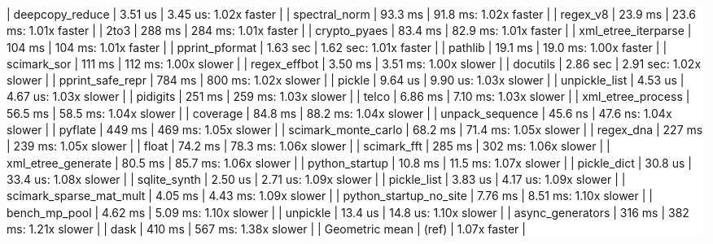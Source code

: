| deepcopy_reduce          | 3.51 us                                                      | 3.45 us: 1.02x faster                                         |
| spectral_norm            | 93.3 ms                                                      | 91.8 ms: 1.02x faster                                         |
| regex_v8                 | 23.9 ms                                                      | 23.6 ms: 1.01x faster                                         |
| 2to3                     | 288 ms                                                       | 284 ms: 1.01x faster                                          |
| crypto_pyaes             | 83.4 ms                                                      | 82.9 ms: 1.01x faster                                         |
| xml_etree_iterparse      | 104 ms                                                       | 104 ms: 1.01x faster                                          |
| pprint_pformat           | 1.63 sec                                                     | 1.62 sec: 1.01x faster                                        |
| pathlib                  | 19.1 ms                                                      | 19.0 ms: 1.00x faster                                         |
| scimark_sor              | 111 ms                                                       | 112 ms: 1.00x slower                                          |
| regex_effbot             | 3.50 ms                                                      | 3.51 ms: 1.00x slower                                         |
| docutils                 | 2.86 sec                                                     | 2.91 sec: 1.02x slower                                        |
| pprint_safe_repr         | 784 ms                                                       | 800 ms: 1.02x slower                                          |
| pickle                   | 9.64 us                                                      | 9.90 us: 1.03x slower                                         |
| unpickle_list            | 4.53 us                                                      | 4.67 us: 1.03x slower                                         |
| pidigits                 | 251 ms                                                       | 259 ms: 1.03x slower                                          |
| telco                    | 6.86 ms                                                      | 7.10 ms: 1.03x slower                                         |
| xml_etree_process        | 56.5 ms                                                      | 58.5 ms: 1.04x slower                                         |
| coverage                 | 84.8 ms                                                      | 88.2 ms: 1.04x slower                                         |
| unpack_sequence          | 45.6 ns                                                      | 47.6 ns: 1.04x slower                                         |
| pyflate                  | 449 ms                                                       | 469 ms: 1.05x slower                                          |
| scimark_monte_carlo      | 68.2 ms                                                      | 71.4 ms: 1.05x slower                                         |
| regex_dna                | 227 ms                                                       | 239 ms: 1.05x slower                                          |
| float                    | 74.2 ms                                                      | 78.3 ms: 1.06x slower                                         |
| scimark_fft              | 285 ms                                                       | 302 ms: 1.06x slower                                          |
| xml_etree_generate       | 80.5 ms                                                      | 85.7 ms: 1.06x slower                                         |
| python_startup           | 10.8 ms                                                      | 11.5 ms: 1.07x slower                                         |
| pickle_dict              | 30.8 us                                                      | 33.4 us: 1.08x slower                                         |
| sqlite_synth             | 2.50 us                                                      | 2.71 us: 1.09x slower                                         |
| pickle_list              | 3.83 us                                                      | 4.17 us: 1.09x slower                                         |
| scimark_sparse_mat_mult  | 4.05 ms                                                      | 4.43 ms: 1.09x slower                                         |
| python_startup_no_site   | 7.76 ms                                                      | 8.51 ms: 1.10x slower                                         |
| bench_mp_pool            | 4.62 ms                                                      | 5.09 ms: 1.10x slower                                         |
| unpickle                 | 13.4 us                                                      | 14.8 us: 1.10x slower                                         |
| async_generators         | 316 ms                                                       | 382 ms: 1.21x slower                                          |
| dask                     | 410 ms                                                       | 567 ms: 1.38x slower                                          |
| Geometric mean           | (ref)                                                        | 1.07x faster                                                  |
